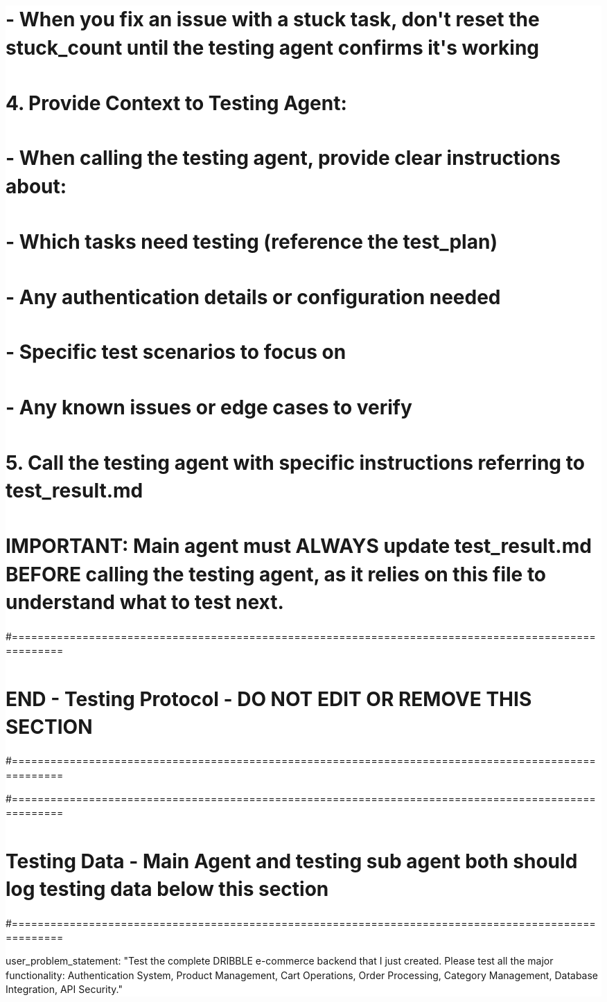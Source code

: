 #    - When you fix an issue with a stuck task, don't reset the stuck_count until the testing agent confirms it's working
#
# 4. Provide Context to Testing Agent:
#    - When calling the testing agent, provide clear instructions about:
#      - Which tasks need testing (reference the test_plan)
#      - Any authentication details or configuration needed
#      - Specific test scenarios to focus on
#      - Any known issues or edge cases to verify
#
# 5. Call the testing agent with specific instructions referring to test_result.md
#
# IMPORTANT: Main agent must ALWAYS update test_result.md BEFORE calling the testing agent, as it relies on this file to understand what to test next.

#====================================================================================================
# END - Testing Protocol - DO NOT EDIT OR REMOVE THIS SECTION
#====================================================================================================



#====================================================================================================
# Testing Data - Main Agent and testing sub agent both should log testing data below this section
#====================================================================================================

user_problem_statement: "Test the complete DRIBBLE e-commerce backend that I just created. Please test all the major functionality: Authentication System, Product Management, Cart Operations, Order Processing, Category Management, Database Integration, API Security."
